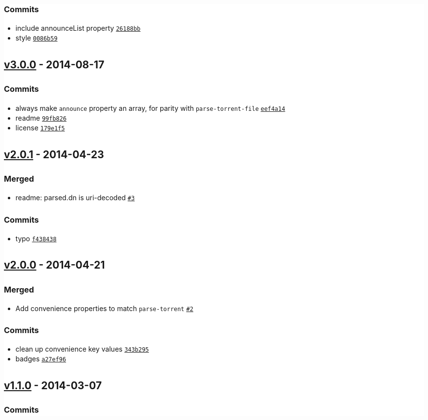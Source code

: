 ### Commits

- include announceList property [`26188bb`](https://github.com/substrate-system/magnet-uri/commit/26188bbe222e7a34ee76a037c516781ebe01dc3f)
- style [`0086b59`](https://github.com/substrate-system/magnet-uri/commit/0086b5914ea53628a3da599cffd5df53307decb0)

## [v3.0.0](https://github.com/substrate-system/magnet-uri/compare/v2.0.1...v3.0.0) - 2014-08-17

### Commits

- always make `announce` property an array, for parity with `parse-torrent-file` [`eef4a14`](https://github.com/substrate-system/magnet-uri/commit/eef4a143579ba9a9d3385d4202b33f552019760b)
- readme [`99fb826`](https://github.com/substrate-system/magnet-uri/commit/99fb8263374934036615e7eb0190a9cedb417e35)
- license [`179e1f5`](https://github.com/substrate-system/magnet-uri/commit/179e1f56e91043aa020ffc141e1dcaa5c3fb2926)

## [v2.0.1](https://github.com/substrate-system/magnet-uri/compare/v2.0.0...v2.0.1) - 2014-04-23

### Merged

- readme: parsed.dn is uri-decoded [`#3`](https://github.com/substrate-system/magnet-uri/pull/3)

### Commits

- typo [`f438438`](https://github.com/substrate-system/magnet-uri/commit/f438438eb08c0cc284f48190589252ded18bb5e7)

## [v2.0.0](https://github.com/substrate-system/magnet-uri/compare/v1.1.0...v2.0.0) - 2014-04-21

### Merged

- Add convenience properties to match `parse-torrent` [`#2`](https://github.com/substrate-system/magnet-uri/pull/2)

### Commits

- clean up convenience key values [`343b295`](https://github.com/substrate-system/magnet-uri/commit/343b29523c34037501ec41c509d51fc54c73e75b)
- badges [`a27ef96`](https://github.com/substrate-system/magnet-uri/commit/a27ef964934bfa141294196eb68a540fc597fdfe)

## [v1.1.0](https://github.com/substrate-system/magnet-uri/compare/v1.0.0...v1.1.0) - 2014-03-07

### Commits
